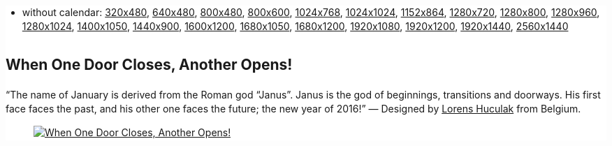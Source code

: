 *   without calendar: [320x480](https://smashingmagazine.com/files/wallpapers/jan-16/back-to-relax-not-for-the-monkey/nocal/jan-16-back-to-relax-not-for-the-monkey-nocal-320x480.jpg "Back To Relax... Not For The Monkey - 320x480"), [640x480](https://smashingmagazine.com/files/wallpapers/jan-16/back-to-relax-not-for-the-monkey/nocal/jan-16-back-to-relax-not-for-the-monkey-nocal-640x480.jpg "Back To Relax... Not For The Monkey - 640x480"), [800x480](https://smashingmagazine.com/files/wallpapers/jan-16/back-to-relax-not-for-the-monkey/nocal/jan-16-back-to-relax-not-for-the-monkey-nocal-800x480.jpg "Back To Relax... Not For The Monkey - 800x480"), [800x600](https://smashingmagazine.com/files/wallpapers/jan-16/back-to-relax-not-for-the-monkey/nocal/jan-16-back-to-relax-not-for-the-monkey-nocal-800x600.jpg "Back To Relax... Not For The Monkey - 800x600"), [1024x768](https://smashingmagazine.com/files/wallpapers/jan-16/back-to-relax-not-for-the-monkey/nocal/jan-16-back-to-relax-not-for-the-monkey-nocal-1024x768.jpg "Back To Relax... Not For The Monkey - 1024x768"), [1024x1024](https://smashingmagazine.com/files/wallpapers/jan-16/back-to-relax-not-for-the-monkey/nocal/jan-16-back-to-relax-not-for-the-monkey-nocal-1024x1024.jpg "Back To Relax... Not For The Monkey - 1024x1024"), [1152x864](https://smashingmagazine.com/files/wallpapers/jan-16/back-to-relax-not-for-the-monkey/nocal/jan-16-back-to-relax-not-for-the-monkey-nocal-1152x864.jpg "Back To Relax... Not For The Monkey - 1152x864"), [1280x720](https://smashingmagazine.com/files/wallpapers/jan-16/back-to-relax-not-for-the-monkey/nocal/jan-16-back-to-relax-not-for-the-monkey-nocal-1280x720.jpg "Back To Relax... Not For The Monkey - 1280x720"), [1280x800](https://smashingmagazine.com/files/wallpapers/jan-16/back-to-relax-not-for-the-monkey/nocal/jan-16-back-to-relax-not-for-the-monkey-nocal-1280x800.jpg "Back To Relax... Not For The Monkey - 1280x800"), [1280x960](https://smashingmagazine.com/files/wallpapers/jan-16/back-to-relax-not-for-the-monkey/nocal/jan-16-back-to-relax-not-for-the-monkey-nocal-1280x960.jpg "Back To Relax... Not For The Monkey - 1280x960"), [1280x1024](https://smashingmagazine.com/files/wallpapers/jan-16/back-to-relax-not-for-the-monkey/nocal/jan-16-back-to-relax-not-for-the-monkey-nocal-1280x1024.jpg "Back To Relax... Not For The Monkey - 1280x1024"), [1400x1050](https://smashingmagazine.com/files/wallpapers/jan-16/back-to-relax-not-for-the-monkey/nocal/jan-16-back-to-relax-not-for-the-monkey-nocal-1400x1050.jpg "Back To Relax... Not For The Monkey - 1400x1050"), [1440x900](https://smashingmagazine.com/files/wallpapers/jan-16/back-to-relax-not-for-the-monkey/nocal/jan-16-back-to-relax-not-for-the-monkey-nocal-1440x900.jpg "Back To Relax... Not For The Monkey - 1440x900"), [1600x1200](https://smashingmagazine.com/files/wallpapers/jan-16/back-to-relax-not-for-the-monkey/nocal/jan-16-back-to-relax-not-for-the-monkey-nocal-1600x1200.jpg "Back To Relax... Not For The Monkey - 1600x1200"), [1680x1050](https://smashingmagazine.com/files/wallpapers/jan-16/back-to-relax-not-for-the-monkey/nocal/jan-16-back-to-relax-not-for-the-monkey-nocal-1680x1050.jpg "Back To Relax... Not For The Monkey - 1680x1050"), [1680x1200](https://smashingmagazine.com/files/wallpapers/jan-16/back-to-relax-not-for-the-monkey/nocal/jan-16-back-to-relax-not-for-the-monkey-nocal-1680x1200.jpg "Back To Relax... Not For The Monkey - 1680x1200"), [1920x1080](https://smashingmagazine.com/files/wallpapers/jan-16/back-to-relax-not-for-the-monkey/nocal/jan-16-back-to-relax-not-for-the-monkey-nocal-1920x1080.jpg "Back To Relax... Not For The Monkey - 1920x1080"), [1920x1200](https://smashingmagazine.com/files/wallpapers/jan-16/back-to-relax-not-for-the-monkey/nocal/jan-16-back-to-relax-not-for-the-monkey-nocal-1920x1200.jpg "Back To Relax... Not For The Monkey - 1920x1200"), [1920x1440](https://smashingmagazine.com/files/wallpapers/jan-16/back-to-relax-not-for-the-monkey/nocal/jan-16-back-to-relax-not-for-the-monkey-nocal-1920x1440.jpg "Back To Relax... Not For The Monkey - 1920x1440"), [2560x1440](https://smashingmagazine.com/files/wallpapers/jan-16/back-to-relax-not-for-the-monkey/nocal/jan-16-back-to-relax-not-for-the-monkey-nocal-2560x1440.jpg "Back To Relax... Not For The Monkey - 2560x1440")

## When One Door Closes, Another Opens!

“The name of January is derived from the Roman god “Janus”. Janus is the god of beginnings, transitions and doorways. His first face faces the past, and his other one faces the future; the new year of 2016!” — Designed by <a href="https://lorenshuculak.be">Lorens Huculak</a> from Belgium.

<figure><a title="When One Door Closes, Another Opens!" href="https://smashingmagazine.com/files/wallpapers/jan-16/when-one-door-closes-another-opens/jan-16-when-one-door-closes-another-opens-full.png"><img loading="lazy" decoding="async" src="https://archive.smashing.media/assets/344dbf88-fdf9-42bb-adb4-46f01eedd629/0dd84898-cd95-4e03-97f4-d3add5b8f5a3/jan-16-when-one-door-closes-another-opens-preview-opt.png" alt="When One Door Closes, Another Opens!" /></a></figure>

